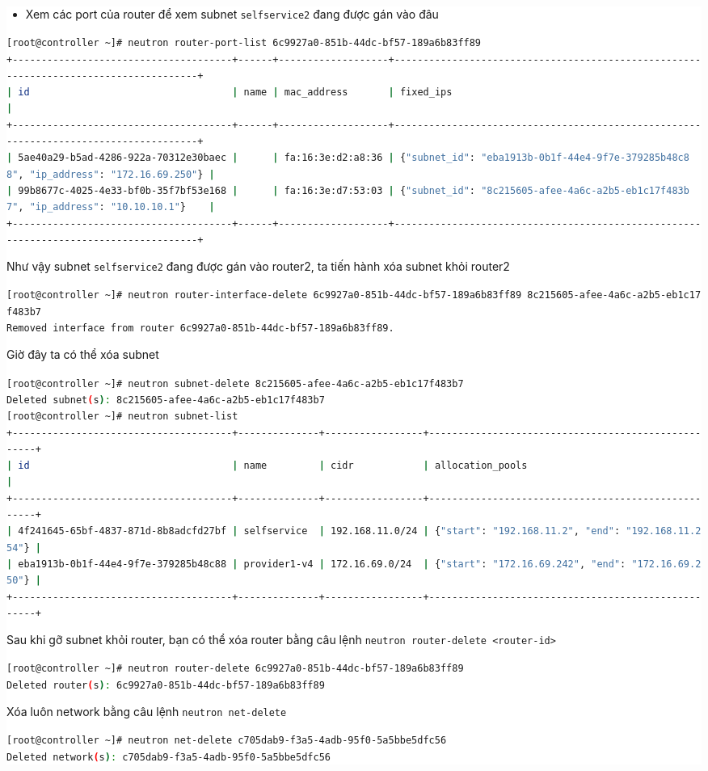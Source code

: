 - Xem các port của router để xem subnet `selfservice2` đang được gán vào đâu

``` sh
[root@controller ~]# neutron router-port-list 6c9927a0-851b-44dc-bf57-189a6b83ff89
+--------------------------------------+------+-------------------+--------------------------------------------------------------------------------------+
| id                                   | name | mac_address       | fixed_ips                                                                            |
+--------------------------------------+------+-------------------+--------------------------------------------------------------------------------------+
| 5ae40a29-b5ad-4286-922a-70312e30baec |      | fa:16:3e:d2:a8:36 | {"subnet_id": "eba1913b-0b1f-44e4-9f7e-379285b48c88", "ip_address": "172.16.69.250"} |
| 99b8677c-4025-4e33-bf0b-35f7bf53e168 |      | fa:16:3e:d7:53:03 | {"subnet_id": "8c215605-afee-4a6c-a2b5-eb1c17f483b7", "ip_address": "10.10.10.1"}    |
+--------------------------------------+------+-------------------+--------------------------------------------------------------------------------------+
```

Như vậy subnet `selfservice2` đang được gán vào router2, ta tiến hành xóa subnet khỏi router2

``` sh
[root@controller ~]# neutron router-interface-delete 6c9927a0-851b-44dc-bf57-189a6b83ff89 8c215605-afee-4a6c-a2b5-eb1c17f483b7
Removed interface from router 6c9927a0-851b-44dc-bf57-189a6b83ff89.
```

Giờ đây ta có thể xóa subnet

``` sh
[root@controller ~]# neutron subnet-delete 8c215605-afee-4a6c-a2b5-eb1c17f483b7
Deleted subnet(s): 8c215605-afee-4a6c-a2b5-eb1c17f483b7
[root@controller ~]# neutron subnet-list
+--------------------------------------+--------------+-----------------+----------------------------------------------------+
| id                                   | name         | cidr            | allocation_pools                                   |
+--------------------------------------+--------------+-----------------+----------------------------------------------------+
| 4f241645-65bf-4837-871d-8b8adcfd27bf | selfservice  | 192.168.11.0/24 | {"start": "192.168.11.2", "end": "192.168.11.254"} |
| eba1913b-0b1f-44e4-9f7e-379285b48c88 | provider1-v4 | 172.16.69.0/24  | {"start": "172.16.69.242", "end": "172.16.69.250"} |
+--------------------------------------+--------------+-----------------+----------------------------------------------------+
```

Sau khi gỡ subnet khỏi router, bạn có thể xóa router bằng câu lệnh  `neutron router-delete <router-id>`

``` sh
[root@controller ~]# neutron router-delete 6c9927a0-851b-44dc-bf57-189a6b83ff89
Deleted router(s): 6c9927a0-851b-44dc-bf57-189a6b83ff89
```

Xóa luôn network bằng câu lệnh `neutron net-delete`

``` sh
[root@controller ~]# neutron net-delete c705dab9-f3a5-4adb-95f0-5a5bbe5dfc56
Deleted network(s): c705dab9-f3a5-4adb-95f0-5a5bbe5dfc56
```
